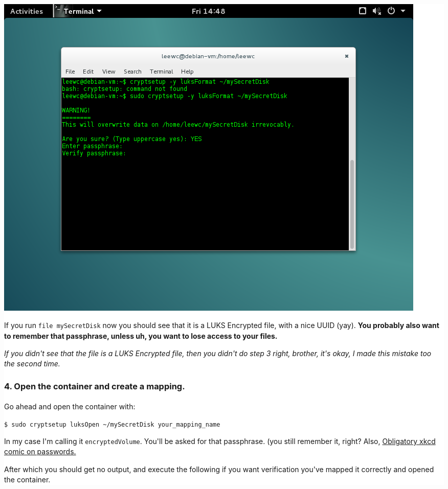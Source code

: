 ![Screenshot of Cryptsetup](/images/articles/enc-tut/s3.png)

If you run `file mySecretDisk` now you should see that it is a LUKS Encrypted file, with a nice UUID (yay). **You probably also want to remember that passphrase, unless uh, you want to lose access to your files.**

*If you didn't see that the file is a LUKS Encrypted file, then you didn't do step 3 right, brother, it's okay, I made this mistake too the second time.*

### 4. Open the container and create a mapping.

Go ahead and open the container with:

~~~bash
$ sudo cryptsetup luksOpen ~/mySecretDisk your_mapping_name
~~~

In my case I'm calling it `encryptedVolume`. You'll be asked for that passphrase. (you still remember it, right? Also, [Obligatory xkcd comic on passwords.](https://xkcd.com/936/)

   
After which you should get no output, and execute the following if you want verification you've mapped it correctly and opened the container.
